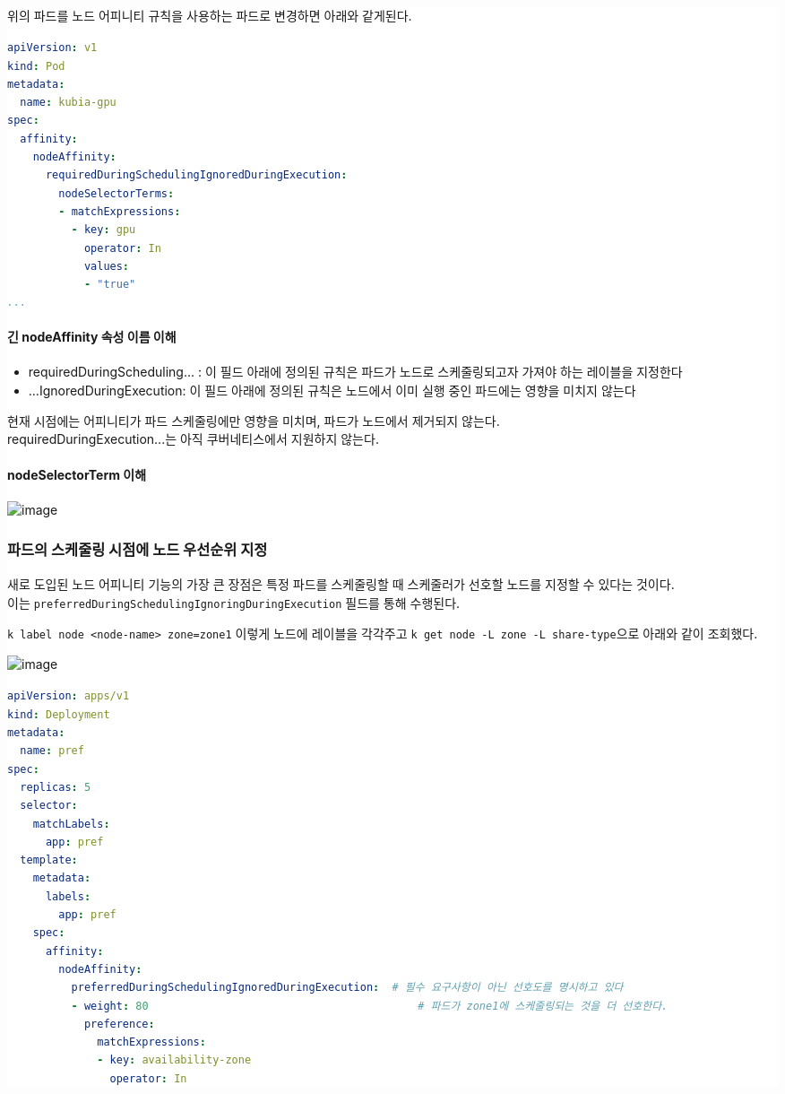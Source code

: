 위의 파드를 노드 어피니티 규칙을 사용하는 파드로 변경하면 아래와 같게된다.  

```yaml
apiVersion: v1
kind: Pod
metadata:
  name: kubia-gpu
spec:
  affinity:
    nodeAffinity:
      requiredDuringSchedulingIgnoredDuringExecution:
        nodeSelectorTerms:
        - matchExpressions:
          - key: gpu
            operator: In
            values:
            - "true"
...
```

#### 긴 nodeAffinity 속성 이름 이해

* requiredDuringScheduling... : 이 필드 아래에 정의된 규칙은 파드가 노드로 스케줄링되고자 가져야 하는 레이블을 지정한다
* ...IgnoredDuringExecution: 이 필드 아래에 정의된 규칙은 노드에서 이미 실행 중인 파드에는 영향을 미치지 않는다

현재 시점에는 어피니티가 파드 스케줄링에만 영향을 미치며, 파드가 노드에서 제거되지 않는다.  
requiredDuringExecution...는 아직 쿠버네티스에서 지원하지 않는다.  

#### nodeSelectorTerm 이해

<img width="708" alt="image" src="https://github.com/Be-poz/TIL/assets/45073750/00b4ee7b-dac6-4ef3-9981-840c564dc7fd">

<br/>

### 파드의 스케줄링 시점에 노드 우선순위 지정

새로 도입된 노드 어피니티 기능의 가장 큰 장점은 특정 파드를 스케줄링할 때 스케줄러가 선호할 노드를 지정할 수 있다는 것이다.  
이는 ``preferredDuringSchedulingIgnoringDuringExecution`` 필드를 통해 수행된다.  

``k label node <node-name> zone=zone1`` 이렇게 노드에 레이블을 각각주고 ``k get node -L zone -L share-type``으로 아래와 같이 조회했다.

![image](https://github.com/Be-poz/TIL/assets/45073750/1f97f1d2-5334-42b1-b860-b22e59d247c3)

```yaml
apiVersion: apps/v1
kind: Deployment
metadata:
  name: pref
spec:
  replicas: 5
  selector:
    matchLabels:
      app: pref
  template:
    metadata:
      labels:
        app: pref
    spec:
      affinity:
        nodeAffinity:
          preferredDuringSchedulingIgnoredDuringExecution:	# 필수 요구사항이 아닌 선호도를 명시하고 있다
          - weight: 80											# 파드가 zone1에 스케줄링되는 것을 더 선호한다.
            preference:
              matchExpressions:
              - key: availability-zone
                operator: In
```